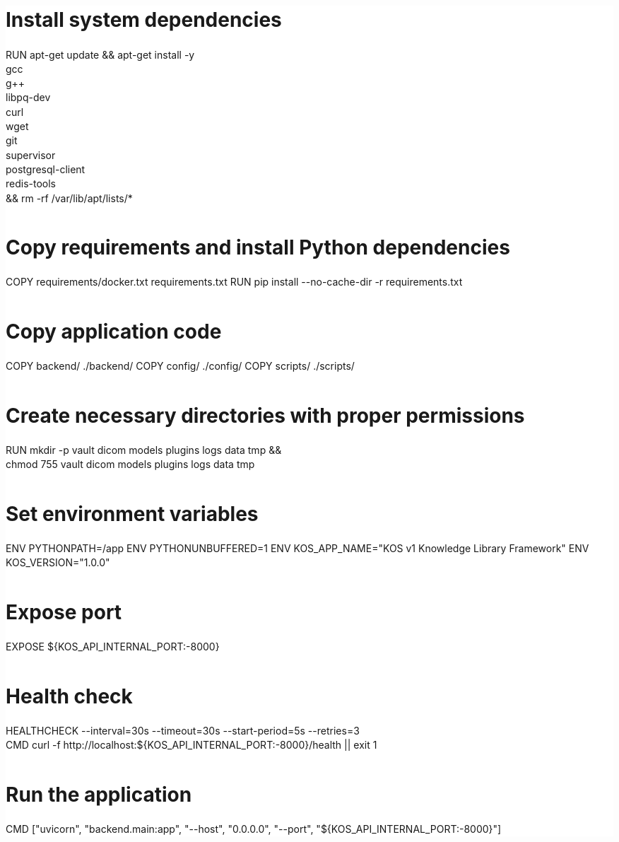 # Install system dependencies
RUN apt-get update && apt-get install -y \
    gcc \
    g++ \
    libpq-dev \
    curl \
    wget \
    git \
    supervisor \
    postgresql-client \
    redis-tools \
    && rm -rf /var/lib/apt/lists/*

# Copy requirements and install Python dependencies
COPY requirements/docker.txt requirements.txt
RUN pip install --no-cache-dir -r requirements.txt

# Copy application code
COPY backend/ ./backend/
COPY config/ ./config/
COPY scripts/ ./scripts/

# Create necessary directories with proper permissions
RUN mkdir -p vault dicom models plugins logs data tmp && \
    chmod 755 vault dicom models plugins logs data tmp

# Set environment variables
ENV PYTHONPATH=/app
ENV PYTHONUNBUFFERED=1
ENV KOS_APP_NAME="KOS v1 Knowledge Library Framework"
ENV KOS_VERSION="1.0.0"

# Expose port
EXPOSE ${KOS_API_INTERNAL_PORT:-8000}

# Health check
HEALTHCHECK --interval=30s --timeout=30s --start-period=5s --retries=3 \
    CMD curl -f http://localhost:${KOS_API_INTERNAL_PORT:-8000}/health || exit 1

# Run the application
CMD ["uvicorn", "backend.main:app", "--host", "0.0.0.0", "--port", "${KOS_API_INTERNAL_PORT:-8000}"] 
